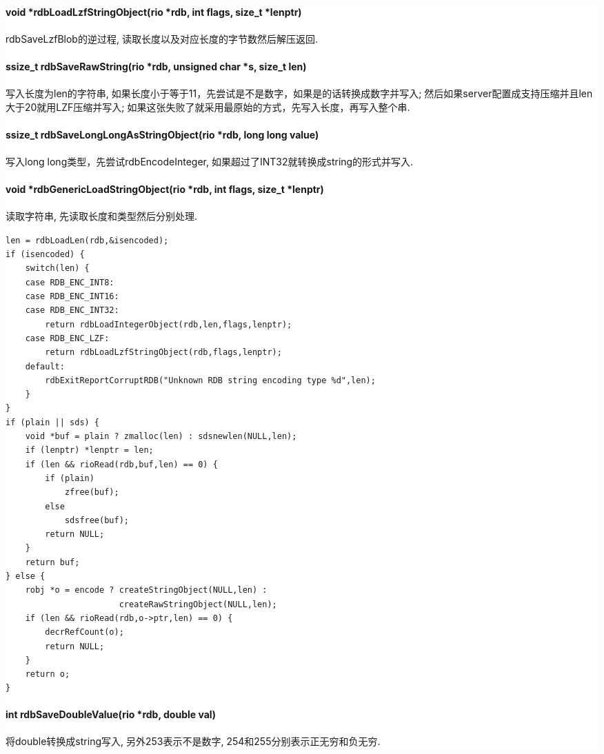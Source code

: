#### void *rdbLoadLzfStringObject(rio *rdb, int flags, size_t *lenptr)
rdbSaveLzfBlob的逆过程, 读取长度以及对应长度的字节数然后解压返回.

#### ssize_t rdbSaveRawString(rio *rdb, unsigned char *s, size_t len)
写入长度为len的字符串, 如果长度小于等于11，先尝试是不是数字，如果是的话转换成数字并写入;
然后如果server配置成支持压缩并且len大于20就用LZF压缩并写入; 如果这张失败了就采用最原始的方式，先写入长度，再写入整个串.

#### ssize_t rdbSaveLongLongAsStringObject(rio *rdb, long long value)
写入long long类型，先尝试rdbEncodeInteger, 如果超过了INT32就转换成string的形式并写入.

#### void *rdbGenericLoadStringObject(rio *rdb, int flags, size_t *lenptr)
读取字符串, 先读取长度和类型然后分别处理.

    len = rdbLoadLen(rdb,&isencoded);
    if (isencoded) {
        switch(len) {
        case RDB_ENC_INT8:
        case RDB_ENC_INT16:
        case RDB_ENC_INT32:
            return rdbLoadIntegerObject(rdb,len,flags,lenptr);
        case RDB_ENC_LZF:
            return rdbLoadLzfStringObject(rdb,flags,lenptr);
        default:
            rdbExitReportCorruptRDB("Unknown RDB string encoding type %d",len);
        }
    }
    if (plain || sds) {
        void *buf = plain ? zmalloc(len) : sdsnewlen(NULL,len);
        if (lenptr) *lenptr = len;
        if (len && rioRead(rdb,buf,len) == 0) {
            if (plain)
                zfree(buf);
            else
                sdsfree(buf);
            return NULL;
        }
        return buf;
    } else {
        robj *o = encode ? createStringObject(NULL,len) :
                           createRawStringObject(NULL,len);
        if (len && rioRead(rdb,o->ptr,len) == 0) {
            decrRefCount(o);
            return NULL;
        }
        return o;
    }

#### int rdbSaveDoubleValue(rio *rdb, double val)
将double转换成string写入, 另外253表示不是数字, 254和255分别表示正无穷和负无穷.
